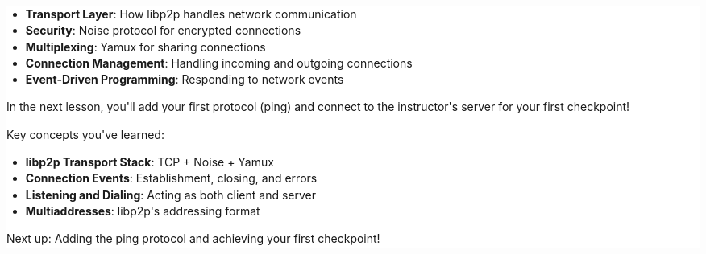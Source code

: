 - **Transport Layer**: How libp2p handles network communication
- **Security**: Noise protocol for encrypted connections  
- **Multiplexing**: Yamux for sharing connections
- **Connection Management**: Handling incoming and outgoing connections
- **Event-Driven Programming**: Responding to network events

In the next lesson, you'll add your first protocol (ping) and connect to the instructor's server for your first checkpoint!

Key concepts you've learned:
- **libp2p Transport Stack**: TCP + Noise + Yamux
- **Connection Events**: Establishment, closing, and errors
- **Listening and Dialing**: Acting as both client and server
- **Multiaddresses**: libp2p's addressing format

Next up: Adding the ping protocol and achieving your first checkpoint!
